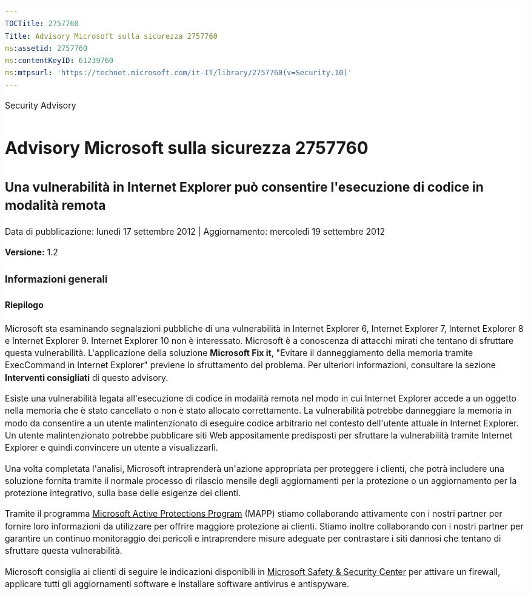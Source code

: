 ```yaml
---
TOCTitle: 2757760
Title: Advisory Microsoft sulla sicurezza 2757760
ms:assetid: 2757760
ms:contentKeyID: 61239760
ms:mtpsurl: 'https://technet.microsoft.com/it-IT/library/2757760(v=Security.10)'
---
```


Security Advisory

Advisory Microsoft sulla sicurezza 2757760
==========================================

Una vulnerabilità in Internet Explorer può consentire l'esecuzione di codice in modalità remota
-----------------------------------------------------------------------------------------------

Data di pubblicazione: lunedì 17 settembre 2012 | Aggiornamento: mercoledì 19 settembre 2012

**Versione:** 1.2

### Informazioni generali

#### Riepilogo

Microsoft sta esaminando segnalazioni pubbliche di una vulnerabilità in Internet Explorer 6, Internet Explorer 7, Internet Explorer 8 e Internet Explorer 9. Internet Explorer 10 non è interessato. Microsoft è a conoscenza di attacchi mirati che tentano di sfruttare questa vulnerabilità. L'applicazione della soluzione **Microsoft Fix it**, "Evitare il danneggiamento della memoria tramite ExecCommand in Internet Explorer" previene lo sfruttamento del problema. Per ulteriori informazioni, consultare la sezione **Interventi consigliati** di questo advisory.

Esiste una vulnerabilità legata all'esecuzione di codice in modalità remota nel modo in cui Internet Explorer accede a un oggetto nella memoria che è stato cancellato o non è stato allocato correttamente. La vulnerabilità potrebbe danneggiare la memoria in modo da consentire a un utente malintenzionato di eseguire codice arbitrario nel contesto dell'utente attuale in Internet Explorer. Un utente malintenzionato potrebbe pubblicare siti Web appositamente predisposti per sfruttare la vulnerabilità tramite Internet Explorer e quindi convincere un utente a visualizzarli.

Una volta completata l'analisi, Microsoft intraprenderà un'azione appropriata per proteggere i clienti, che potrà includere una soluzione fornita tramite il normale processo di rilascio mensile degli aggiornamenti per la protezione o un aggiornamento per la protezione integrativo, sulla base delle esigenze dei clienti.

Tramite il programma [Microsoft Active Protections Program](http://go.microsoft.com/fwlink/?linkid=215201) (MAPP) stiamo collaborando attivamente con i nostri partner per fornire loro informazioni da utilizzare per offrire maggiore protezione ai clienti. Stiamo inoltre collaborando con i nostri partner per garantire un continuo monitoraggio dei pericoli e intraprendere misure adeguate per contrastare i siti dannosi che tentano di sfruttare questa vulnerabilità.

Microsoft consiglia ai clienti di seguire le indicazioni disponibili in [Microsoft Safety & Security Center](http://www.microsoft.com/security/pc-security/protect-pc.aspx) per attivare un firewall, applicare tutti gli aggiornamenti software e installare software antivirus e antispyware.

